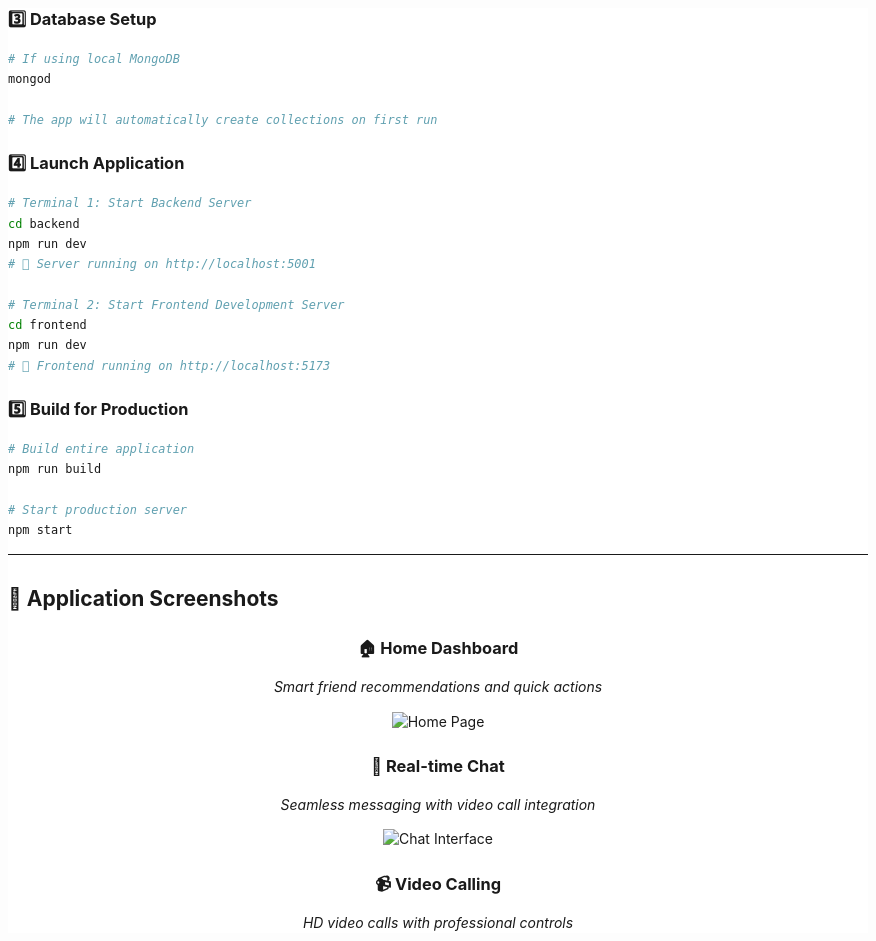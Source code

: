 ### 3️⃣ **Database Setup**

```bash
# If using local MongoDB
mongod

# The app will automatically create collections on first run
```

### 4️⃣ **Launch Application**

```bash
# Terminal 1: Start Backend Server
cd backend
npm run dev
# 🚀 Server running on http://localhost:5001

# Terminal 2: Start Frontend Development Server
cd frontend
npm run dev
# 🎉 Frontend running on http://localhost:5173
```

### 5️⃣ **Build for Production**

```bash
# Build entire application
npm run build

# Start production server
npm start
```

---

## 📱 Application Screenshots

<div align="center">

### **🏠 Home Dashboard**
*Smart friend recommendations and quick actions*

![Home Page](docs/images/home-page.png)

### **💬 Real-time Chat**
*Seamless messaging with video call integration*

![Chat Interface](docs/images/chat-page.png)

### **📹 Video Calling**
*HD video calls with professional controls*
